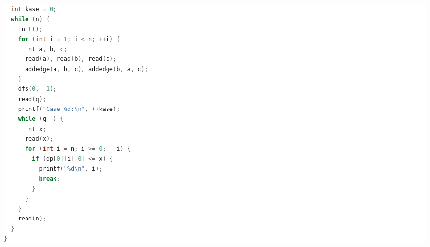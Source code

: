 ```c++
  int kase = 0;
  while (n) {
    init();
    for (int i = 1; i < n; ++i) {
      int a, b, c;
      read(a), read(b), read(c);
      addedge(a, b, c), addedge(b, a, c);
    }
    dfs(0, -1);
    read(q);
    printf("Case %d:\n", ++kase);
    while (q--) {
      int x;
      read(x);
      for (int i = n; i >= 0; --i) {
        if (dp[0][i][0] <= x) {
          printf("%d\n", i);
          break;
        }
      }
    }
    read(n);
  }
}
```

